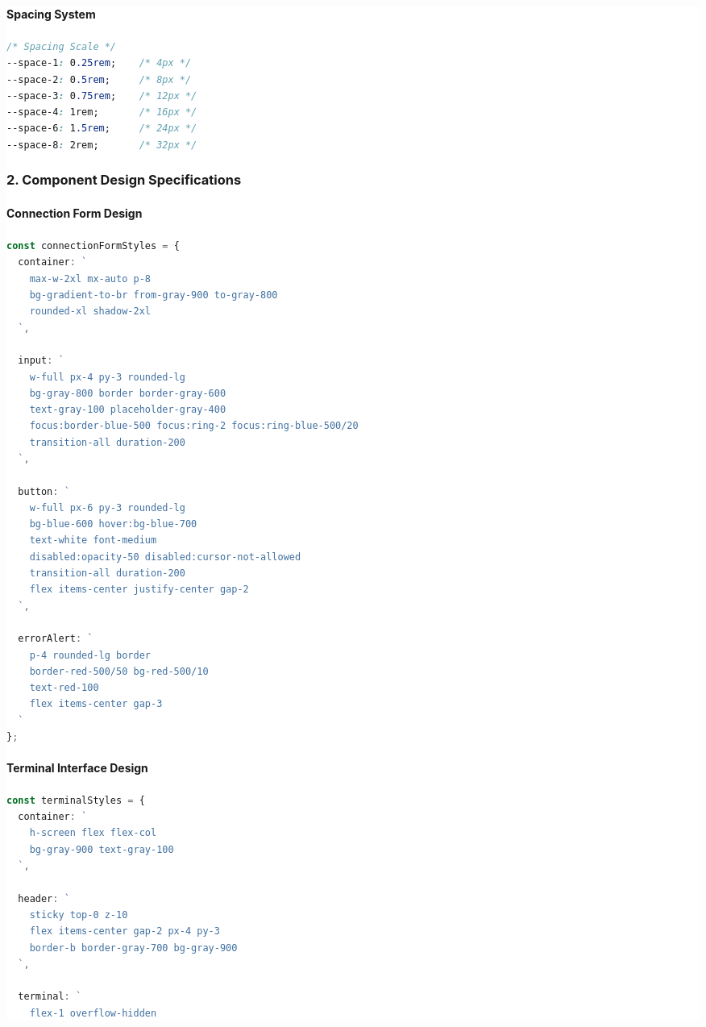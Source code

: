 #### **Spacing System**
```css
/* Spacing Scale */
--space-1: 0.25rem;    /* 4px */
--space-2: 0.5rem;     /* 8px */
--space-3: 0.75rem;    /* 12px */
--space-4: 1rem;       /* 16px */
--space-6: 1.5rem;     /* 24px */
--space-8: 2rem;       /* 32px */
```

### **2. Component Design Specifications**

#### **Connection Form Design**
```typescript
const connectionFormStyles = {
  container: `
    max-w-2xl mx-auto p-8
    bg-gradient-to-br from-gray-900 to-gray-800
    rounded-xl shadow-2xl
  `,
  
  input: `
    w-full px-4 py-3 rounded-lg
    bg-gray-800 border border-gray-600
    text-gray-100 placeholder-gray-400
    focus:border-blue-500 focus:ring-2 focus:ring-blue-500/20
    transition-all duration-200
  `,
  
  button: `
    w-full px-6 py-3 rounded-lg
    bg-blue-600 hover:bg-blue-700
    text-white font-medium
    disabled:opacity-50 disabled:cursor-not-allowed
    transition-all duration-200
    flex items-center justify-center gap-2
  `,
  
  errorAlert: `
    p-4 rounded-lg border
    border-red-500/50 bg-red-500/10
    text-red-100
    flex items-center gap-3
  `
};
```

#### **Terminal Interface Design**
```typescript
const terminalStyles = {
  container: `
    h-screen flex flex-col
    bg-gray-900 text-gray-100
  `,
  
  header: `
    sticky top-0 z-10
    flex items-center gap-2 px-4 py-3
    border-b border-gray-700 bg-gray-900
  `,
  
  terminal: `
    flex-1 overflow-hidden
```